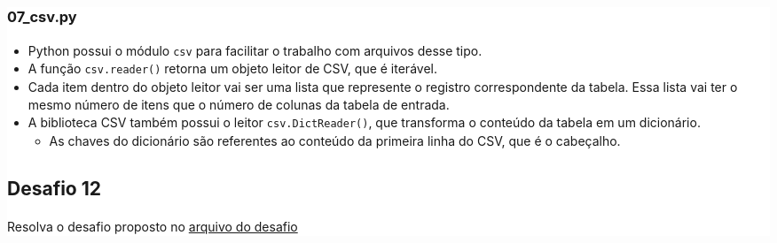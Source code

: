 
### 07_csv.py
* Python possui o módulo `csv` para facilitar o trabalho com arquivos desse tipo.
* A função `csv.reader()` retorna um objeto leitor de CSV, que é iterável.
* Cada item dentro do objeto leitor vai ser uma lista que represente o registro correspondente da tabela. Essa lista vai ter o mesmo número de itens que o número de colunas da tabela de entrada.
* A biblioteca CSV também possui o leitor `csv.DictReader()`, que transforma o conteúdo da tabela em um dicionário.
  * As chaves do dicionário são referentes ao conteúdo da primeira linha do CSV, que é o cabeçalho.

## Desafio 12
Resolva o desafio proposto no [arquivo do desafio](./08_desafio_12.py)